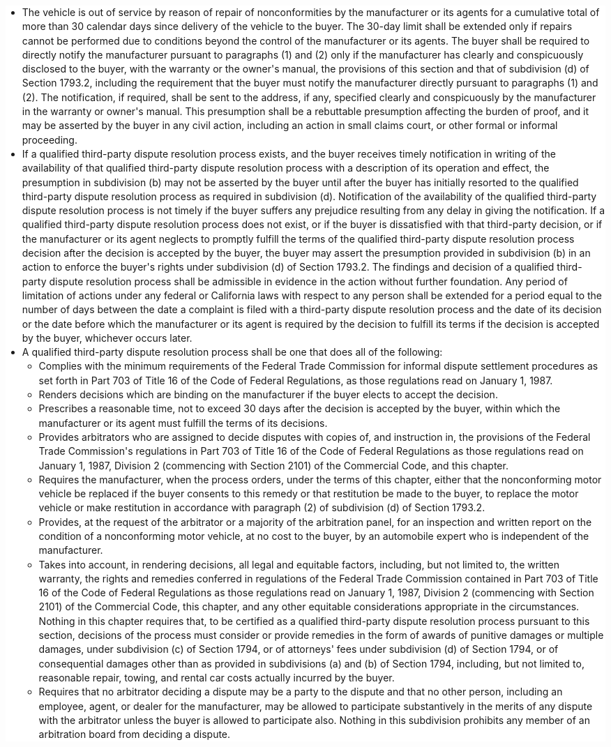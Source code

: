   - The vehicle is out of service by reason of repair of nonconformities by the manufacturer or its agents for a cumulative total of more than 30 calendar days since delivery of the vehicle to the buyer. The 30-day limit shall be extended only if repairs cannot be performed due to conditions beyond the control of the manufacturer or its agents. The buyer shall be required to directly notify the manufacturer pursuant to paragraphs (1) and (2) only if the manufacturer has clearly and conspicuously disclosed to the buyer, with the warranty or the owner's manual, the provisions of this section and that of subdivision (d) of Section 1793.2, including the requirement that the buyer must notify the manufacturer directly pursuant to paragraphs (1) and (2). The notification, if required, shall be sent to the address, if any, specified clearly and conspicuously by the manufacturer in the warranty or owner's manual. This presumption shall be a rebuttable presumption affecting the burden of proof, and it may be asserted by the buyer in any civil action, including an action in small claims court, or other formal or informal proceeding. 
- If a qualified third-party dispute resolution process exists, and the buyer receives timely notification in writing of the availability of that qualified third-party dispute resolution process with a description of its operation and effect, the presumption in subdivision (b) may not be asserted by the buyer until after the buyer has initially resorted to the qualified third-party dispute resolution process as required in subdivision (d). Notification of the availability of the qualified third-party dispute resolution process is not timely if the buyer suffers any prejudice resulting from any delay in giving the notification. If a qualified third-party dispute resolution process does not exist, or if the buyer is dissatisfied with that third-party decision, or if the manufacturer or its agent neglects to promptly fulfill the terms of the qualified third-party dispute resolution process decision after the decision is accepted by the buyer, the buyer may assert the presumption provided in subdivision (b) in an action to enforce the buyer's rights under subdivision (d) of Section 1793.2. The findings and decision of a qualified third-party dispute resolution process shall be admissible in evidence in the action without further foundation. Any period of limitation of actions under any federal or California laws with respect to any person shall be extended for a period equal to the number of days between the date a complaint is filed with a third-party dispute resolution process and the date of its decision or the date before which the manufacturer or its agent is required by the decision to fulfill its terms if the decision is accepted by the buyer, whichever occurs later. 
- A qualified third-party dispute resolution process shall be one that does all of the following: 
  - Complies with the minimum requirements of the Federal Trade Commission for informal dispute settlement procedures as set forth in Part 703 of Title 16 of the Code of Federal Regulations, as those regulations read on January 1, 1987. 
  - Renders decisions which are binding on the manufacturer if the buyer elects to accept the decision. 
  - Prescribes a reasonable time, not to exceed 30 days after the decision is accepted by the buyer, within which the manufacturer or its agent must fulfill the terms of its decisions. 
  - Provides arbitrators who are assigned to decide disputes with copies of, and instruction in, the provisions of the Federal Trade Commission's regulations in Part 703 of Title 16 of the Code of Federal Regulations as those regulations read on January 1, 1987, Division 2 (commencing with Section 2101) of the Commercial Code, and this chapter. 
  - Requires the manufacturer, when the process orders, under the terms of this chapter, either that the nonconforming motor vehicle be replaced if the buyer consents to this remedy or that restitution be made to the buyer, to replace the motor vehicle or make restitution in accordance with paragraph (2) of subdivision (d) of Section 1793.2. 
  - Provides, at the request of the arbitrator or a majority of the arbitration panel, for an inspection and written report on the condition of a nonconforming motor vehicle, at no cost to the buyer, by an automobile expert who is independent of the manufacturer. 
  - Takes into account, in rendering decisions, all legal and equitable factors, including, but not limited to, the written warranty, the rights and remedies conferred in regulations of the Federal Trade Commission contained in Part 703 of Title 16 of the Code of Federal Regulations as those regulations read on January 1, 1987, Division 2 (commencing with Section 2101) of the Commercial Code, this chapter, and any other equitable considerations appropriate in the circumstances. Nothing in this chapter requires that, to be certified as a qualified third-party dispute resolution process pursuant to this section, decisions of the process must consider or provide remedies in the form of awards of punitive damages or multiple damages, under subdivision (c) of Section 1794, or of attorneys' fees under subdivision (d) of Section 1794, or of consequential damages other than as provided in subdivisions (a) and (b) of Section 1794, including, but not limited to, reasonable repair, towing, and rental car costs actually incurred by the buyer. 
  - Requires that no arbitrator deciding a dispute may be a party to the dispute and that no other person, including an employee, agent, or dealer for the manufacturer, may be allowed to participate substantively in the merits of any dispute with the arbitrator unless the buyer is allowed to participate also. Nothing in this subdivision prohibits any member of an arbitration board from deciding a dispute. 